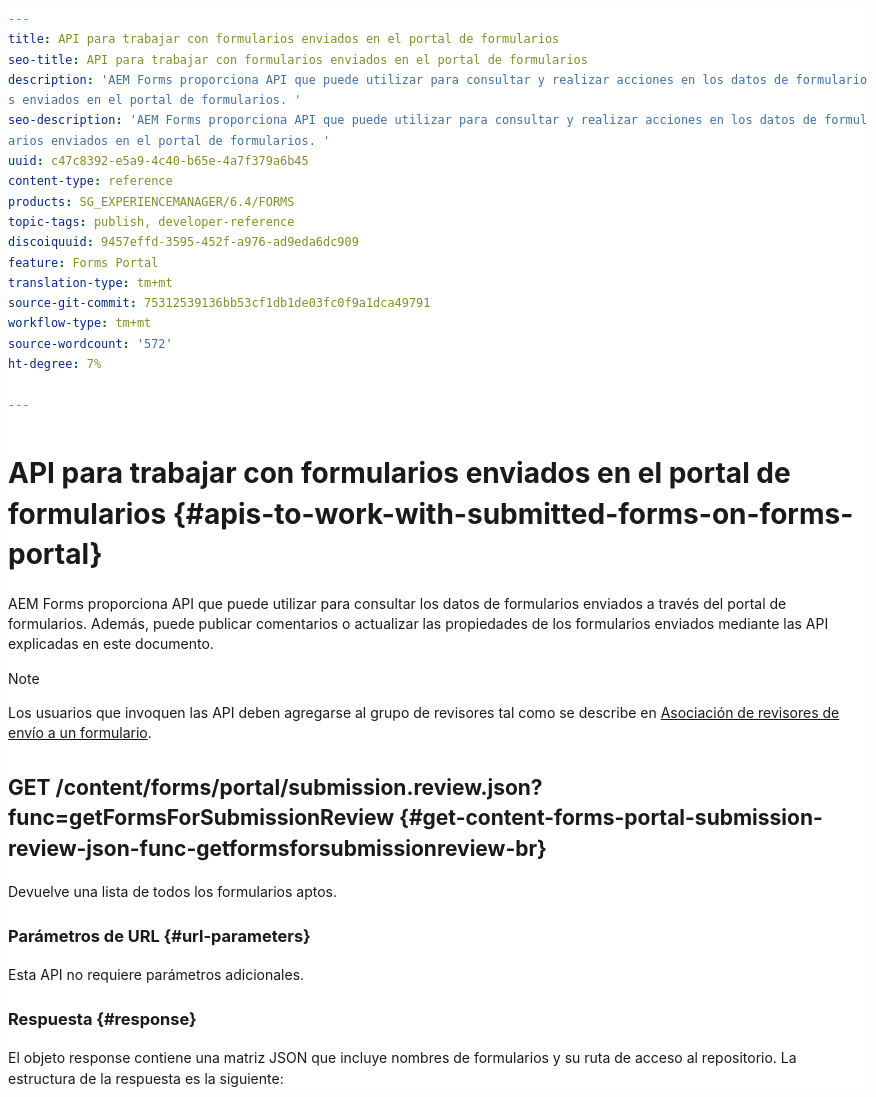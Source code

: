 ```yaml
---
title: API para trabajar con formularios enviados en el portal de formularios
seo-title: API para trabajar con formularios enviados en el portal de formularios
description: 'AEM Forms proporciona API que puede utilizar para consultar y realizar acciones en los datos de formularios enviados en el portal de formularios. '
seo-description: 'AEM Forms proporciona API que puede utilizar para consultar y realizar acciones en los datos de formularios enviados en el portal de formularios. '
uuid: c47c8392-e5a9-4c40-b65e-4a7f379a6b45
content-type: reference
products: SG_EXPERIENCEMANAGER/6.4/FORMS
topic-tags: publish, developer-reference
discoiquuid: 9457effd-3595-452f-a976-ad9eda6dc909
feature: Forms Portal
translation-type: tm+mt
source-git-commit: 75312539136bb53cf1db1de03fc0f9a1dca49791
workflow-type: tm+mt
source-wordcount: '572'
ht-degree: 7%

---
```



# API para trabajar con formularios enviados en el portal de formularios {#apis-to-work-with-submitted-forms-on-forms-portal}

AEM Forms proporciona API que puede utilizar para consultar los datos de formularios enviados a través del portal de formularios. Además, puede publicar comentarios o actualizar las propiedades de los formularios enviados mediante las API explicadas en este documento.

>[!NOTE]
>
>Los usuarios que invoquen las API deben agregarse al grupo de revisores tal como se describe en [Asociación de revisores de envío a un formulario](/help/forms/using/adding-reviewers-form.md).

## GET /content/forms/portal/submission.review.json?func=getFormsForSubmissionReview {#get-content-forms-portal-submission-review-json-func-getformsforsubmissionreview-br}

Devuelve una lista de todos los formularios aptos.

### Parámetros de URL {#url-parameters}

Esta API no requiere parámetros adicionales.

### Respuesta {#response}

El objeto response contiene una matriz JSON que incluye nombres de formularios y su ruta de acceso al repositorio. La estructura de la respuesta es la siguiente:
